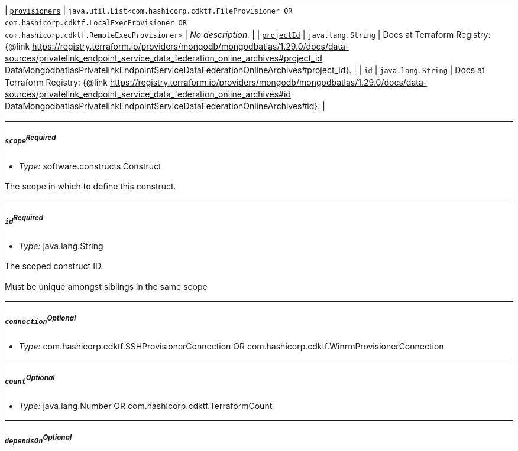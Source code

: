 | <code><a href="#@cdktf/provider-mongodbatlas.dataMongodbatlasPrivatelinkEndpointServiceDataFederationOnlineArchives.DataMongodbatlasPrivatelinkEndpointServiceDataFederationOnlineArchives.Initializer.parameter.provisioners">provisioners</a></code> | <code>java.util.List<com.hashicorp.cdktf.FileProvisioner OR com.hashicorp.cdktf.LocalExecProvisioner OR com.hashicorp.cdktf.RemoteExecProvisioner></code> | *No description.* |
| <code><a href="#@cdktf/provider-mongodbatlas.dataMongodbatlasPrivatelinkEndpointServiceDataFederationOnlineArchives.DataMongodbatlasPrivatelinkEndpointServiceDataFederationOnlineArchives.Initializer.parameter.projectId">projectId</a></code> | <code>java.lang.String</code> | Docs at Terraform Registry: {@link https://registry.terraform.io/providers/mongodb/mongodbatlas/1.29.0/docs/data-sources/privatelink_endpoint_service_data_federation_online_archives#project_id DataMongodbatlasPrivatelinkEndpointServiceDataFederationOnlineArchives#project_id}. |
| <code><a href="#@cdktf/provider-mongodbatlas.dataMongodbatlasPrivatelinkEndpointServiceDataFederationOnlineArchives.DataMongodbatlasPrivatelinkEndpointServiceDataFederationOnlineArchives.Initializer.parameter.id">id</a></code> | <code>java.lang.String</code> | Docs at Terraform Registry: {@link https://registry.terraform.io/providers/mongodb/mongodbatlas/1.29.0/docs/data-sources/privatelink_endpoint_service_data_federation_online_archives#id DataMongodbatlasPrivatelinkEndpointServiceDataFederationOnlineArchives#id}. |

---

##### `scope`<sup>Required</sup> <a name="scope" id="@cdktf/provider-mongodbatlas.dataMongodbatlasPrivatelinkEndpointServiceDataFederationOnlineArchives.DataMongodbatlasPrivatelinkEndpointServiceDataFederationOnlineArchives.Initializer.parameter.scope"></a>

- *Type:* software.constructs.Construct

The scope in which to define this construct.

---

##### `id`<sup>Required</sup> <a name="id" id="@cdktf/provider-mongodbatlas.dataMongodbatlasPrivatelinkEndpointServiceDataFederationOnlineArchives.DataMongodbatlasPrivatelinkEndpointServiceDataFederationOnlineArchives.Initializer.parameter.id"></a>

- *Type:* java.lang.String

The scoped construct ID.

Must be unique amongst siblings in the same scope

---

##### `connection`<sup>Optional</sup> <a name="connection" id="@cdktf/provider-mongodbatlas.dataMongodbatlasPrivatelinkEndpointServiceDataFederationOnlineArchives.DataMongodbatlasPrivatelinkEndpointServiceDataFederationOnlineArchives.Initializer.parameter.connection"></a>

- *Type:* com.hashicorp.cdktf.SSHProvisionerConnection OR com.hashicorp.cdktf.WinrmProvisionerConnection

---

##### `count`<sup>Optional</sup> <a name="count" id="@cdktf/provider-mongodbatlas.dataMongodbatlasPrivatelinkEndpointServiceDataFederationOnlineArchives.DataMongodbatlasPrivatelinkEndpointServiceDataFederationOnlineArchives.Initializer.parameter.count"></a>

- *Type:* java.lang.Number OR com.hashicorp.cdktf.TerraformCount

---

##### `dependsOn`<sup>Optional</sup> <a name="dependsOn" id="@cdktf/provider-mongodbatlas.dataMongodbatlasPrivatelinkEndpointServiceDataFederationOnlineArchives.DataMongodbatlasPrivatelinkEndpointServiceDataFederationOnlineArchives.Initializer.parameter.dependsOn"></a>
